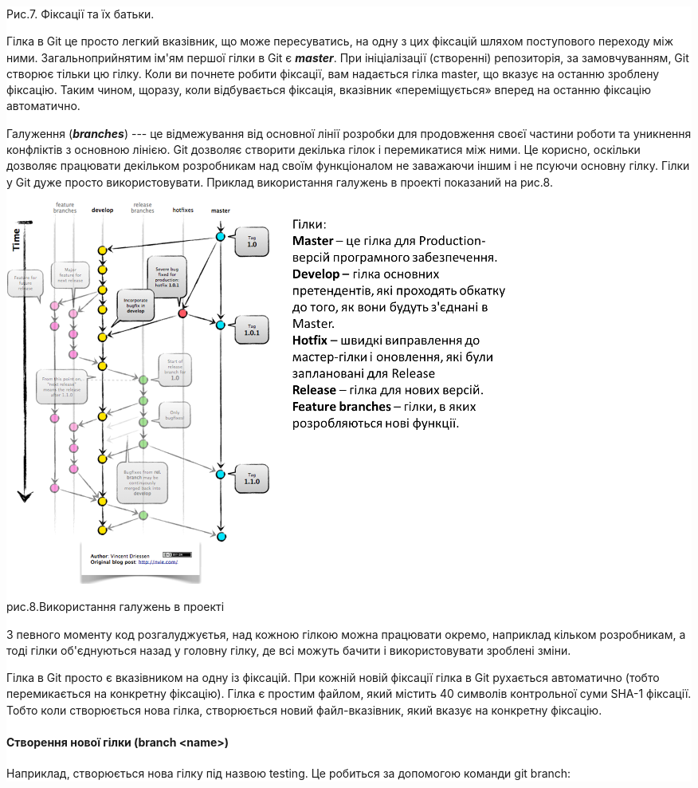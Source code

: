 Рис.7. Фіксації та їх батьки.

Гілка в Git це просто легкий вказівник, що може пересуватись, на одну з цих фіксацій шляхом поступового переходу між ними. Загальноприйнятим ім'ям першої гілки в Git є ***master***. При ініціалізації (створенні) репозиторія, за замовчуванням, Git створює тільки цю гілку. Коли ви почнете робити фіксації, вам надається гілка master, що вказує на останню зроблену фіксацію. Таким чином, щоразу, коли відбувається фіксація, вказівник «переміщується» вперед на останню фіксацію автоматично.

Галуження (***branches***) --- це відмежування від основної лінії розробки для продовження своєї частини роботи та уникнення конфліктів з основною лінією. Git дозволяє створити декілька гілок і перемикатися між ними. Це корисно, оскільки дозволяє працювати декільком розробникам над своїм функціоналом не заважаючи іншим і не псуючи основну гілку. Гілки у Git дуже просто використовувати. Приклад використання галужень в проекті показаний на рис.8.

![](GitMedia/8.png)

рис.8.Використання галужень в проекті

З певного моменту код розгалуджуєтья, над кожною гілкою можна працювати окремо, наприклад кільком розробникам, а тоді гілки об'єднуються назад у головну гілку, де всі можуть бачити і використовувати зроблені зміни.

Гілка в Git просто є вказівником на одну із фіксацій. При кожній новій фіксації гілка в Git рухається автоматично (тобто перемикається на конкретну фіксацію). Гілка є простим файлом, який містить 40 символів контрольної суми SHA-1 фіксації. Тобто коли створюється нова гілка, створюється новий файл-вказівник, який вказує на конкретну фіксацію.

#### Створення нової гілки (branch \<name\>) 

Наприклад, створюється нова гілку під назвою testing. Це робиться за допомогою команди git branch:

